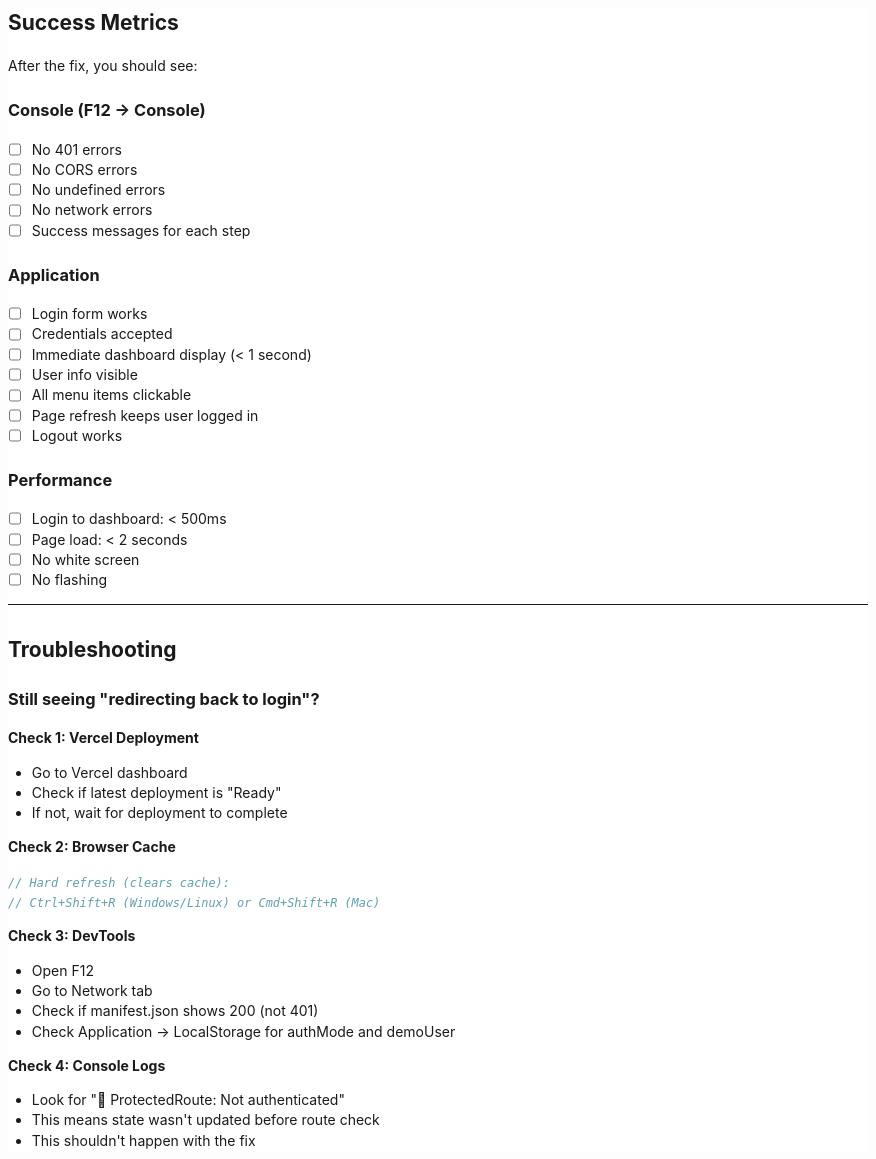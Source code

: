 ## Success Metrics

After the fix, you should see:

### Console (F12 → Console)
- [ ] No 401 errors
- [ ] No CORS errors  
- [ ] No undefined errors
- [ ] No network errors
- [ ] Success messages for each step

### Application
- [ ] Login form works
- [ ] Credentials accepted
- [ ] Immediate dashboard display (< 1 second)
- [ ] User info visible
- [ ] All menu items clickable
- [ ] Page refresh keeps user logged in
- [ ] Logout works

### Performance
- [ ] Login to dashboard: < 500ms
- [ ] Page load: < 2 seconds
- [ ] No white screen
- [ ] No flashing

---

## Troubleshooting

### Still seeing "redirecting back to login"?

**Check 1: Vercel Deployment**
- Go to Vercel dashboard
- Check if latest deployment is "Ready"
- If not, wait for deployment to complete

**Check 2: Browser Cache**
```javascript
// Hard refresh (clears cache):
// Ctrl+Shift+R (Windows/Linux) or Cmd+Shift+R (Mac)
```

**Check 3: DevTools**
- Open F12
- Go to Network tab
- Check if manifest.json shows 200 (not 401)
- Check Application → LocalStorage for authMode and demoUser

**Check 4: Console Logs**
- Look for "🚫 ProtectedRoute: Not authenticated"
- This means state wasn't updated before route check
- This shouldn't happen with the fix
